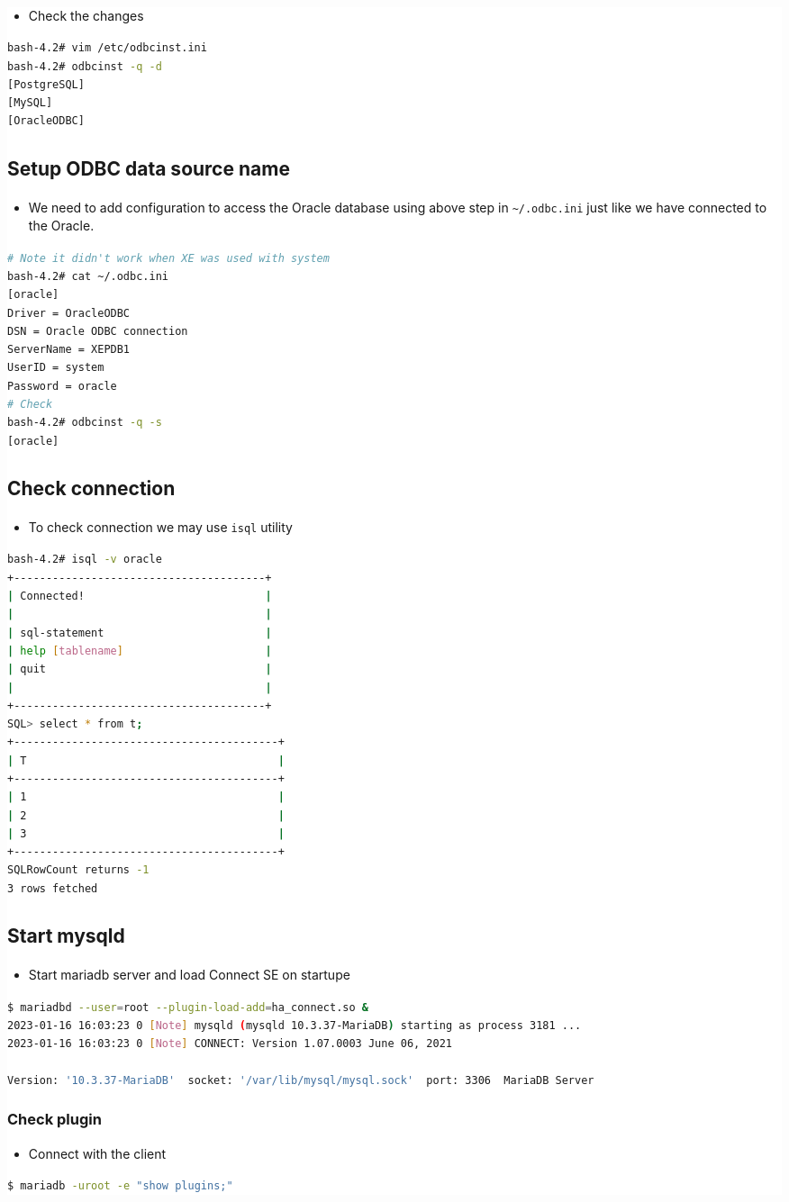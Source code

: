- Check the changes
```bash
bash-4.2# vim /etc/odbcinst.ini 
bash-4.2# odbcinst -q -d
[PostgreSQL]
[MySQL]
[OracleODBC]
```

## Setup ODBC data source name
- We need to add configuration to access the Oracle database
  using above step in `~/.odbc.ini` just like we have connected to the Oracle.
```bash
# Note it didn't work when XE was used with system
bash-4.2# cat ~/.odbc.ini 
[oracle]
Driver = OracleODBC
DSN = Oracle ODBC connection
ServerName = XEPDB1
UserID = system
Password = oracle
# Check
bash-4.2# odbcinst -q -s
[oracle]
```
## Check connection
- To check connection we may use `isql` utility
```bash
bash-4.2# isql -v oracle
+---------------------------------------+
| Connected!                            |
|                                       |
| sql-statement                         |
| help [tablename]                      |
| quit                                  |
|                                       |
+---------------------------------------+
SQL> select * from t;
+-----------------------------------------+
| T                                       |
+-----------------------------------------+
| 1                                       |
| 2                                       |
| 3                                       |
+-----------------------------------------+
SQLRowCount returns -1
3 rows fetched
```


## Start mysqld
- Start mariadb server and load Connect SE on startupe
```bash
$ mariadbd --user=root --plugin-load-add=ha_connect.so &
2023-01-16 16:03:23 0 [Note] mysqld (mysqld 10.3.37-MariaDB) starting as process 3181 ...
2023-01-16 16:03:23 0 [Note] CONNECT: Version 1.07.0003 June 06, 2021

Version: '10.3.37-MariaDB'  socket: '/var/lib/mysql/mysql.sock'  port: 3306  MariaDB Server
```
### Check plugin
- Connect with the client 
```bash
$ mariadb -uroot -e "show plugins;"
```